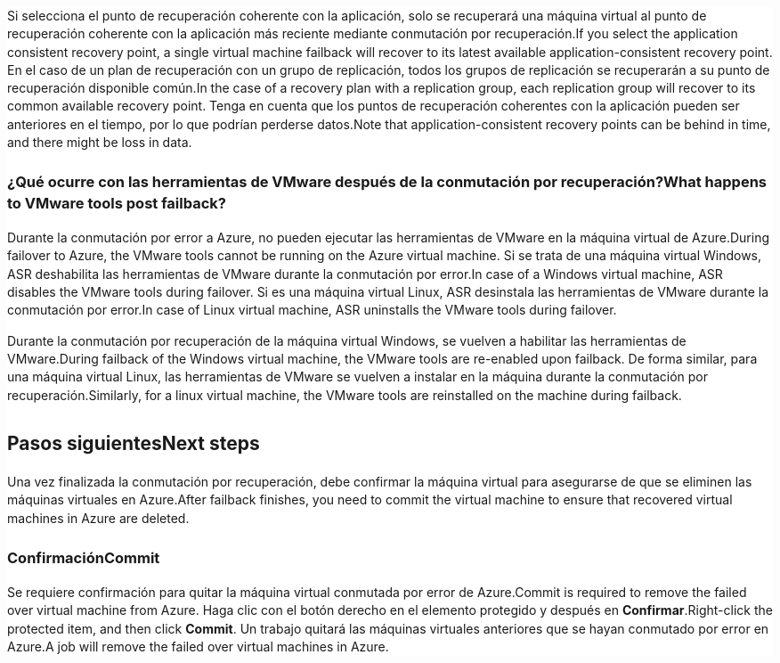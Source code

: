 <span data-ttu-id="6c4c8-179">Si selecciona el punto de recuperación coherente con la aplicación, solo se recuperará una máquina virtual al punto de recuperación coherente con la aplicación más reciente mediante conmutación por recuperación.</span><span class="sxs-lookup"><span data-stu-id="6c4c8-179">If you select the application consistent recovery point, a single virtual machine failback will recover to its latest available application-consistent recovery point.</span></span> <span data-ttu-id="6c4c8-180">En el caso de un plan de recuperación con un grupo de replicación, todos los grupos de replicación se recuperarán a su punto de recuperación disponible común.</span><span class="sxs-lookup"><span data-stu-id="6c4c8-180">In the case of a recovery plan with a replication group, each replication group will recover to its common available recovery point.</span></span>
<span data-ttu-id="6c4c8-181">Tenga en cuenta que los puntos de recuperación coherentes con la aplicación pueden ser anteriores en el tiempo, por lo que podrían perderse datos.</span><span class="sxs-lookup"><span data-stu-id="6c4c8-181">Note that application-consistent recovery points can be behind in time, and there might be loss in data.</span></span>

### <a name="what-happens-to-vmware-tools-post-failback"></a><span data-ttu-id="6c4c8-182">¿Qué ocurre con las herramientas de VMware después de la conmutación por recuperación?</span><span class="sxs-lookup"><span data-stu-id="6c4c8-182">What happens to VMware tools post failback?</span></span>

<span data-ttu-id="6c4c8-183">Durante la conmutación por error a Azure, no pueden ejecutar las herramientas de VMware en la máquina virtual de Azure.</span><span class="sxs-lookup"><span data-stu-id="6c4c8-183">During failover to Azure, the VMware tools cannot be running on the Azure virtual machine.</span></span> <span data-ttu-id="6c4c8-184">Si se trata de una máquina virtual Windows, ASR deshabilita las herramientas de VMware durante la conmutación por error.</span><span class="sxs-lookup"><span data-stu-id="6c4c8-184">In case of a Windows virtual machine, ASR disables the VMware tools during failover.</span></span> <span data-ttu-id="6c4c8-185">Si es una máquina virtual Linux, ASR desinstala las herramientas de VMware durante la conmutación por error.</span><span class="sxs-lookup"><span data-stu-id="6c4c8-185">In case of Linux virtual machine, ASR uninstalls the VMware tools during failover.</span></span>

<span data-ttu-id="6c4c8-186">Durante la conmutación por recuperación de la máquina virtual Windows, se vuelven a habilitar las herramientas de VMware.</span><span class="sxs-lookup"><span data-stu-id="6c4c8-186">During failback of the Windows virtual machine, the VMware tools are re-enabled upon failback.</span></span> <span data-ttu-id="6c4c8-187">De forma similar, para una máquina virtual Linux, las herramientas de VMware se vuelven a instalar en la máquina durante la conmutación por recuperación.</span><span class="sxs-lookup"><span data-stu-id="6c4c8-187">Similarly, for a linux virtual machine, the VMware tools are reinstalled on the machine during failback.</span></span>

## <a name="next-steps"></a><span data-ttu-id="6c4c8-188">Pasos siguientes</span><span class="sxs-lookup"><span data-stu-id="6c4c8-188">Next steps</span></span>

<span data-ttu-id="6c4c8-189">Una vez finalizada la conmutación por recuperación, debe confirmar la máquina virtual para asegurarse de que se eliminen las máquinas virtuales en Azure.</span><span class="sxs-lookup"><span data-stu-id="6c4c8-189">After failback finishes, you need to commit the virtual machine to ensure that recovered virtual machines in Azure are deleted.</span></span>

### <a name="commit"></a><span data-ttu-id="6c4c8-190">Confirmación</span><span class="sxs-lookup"><span data-stu-id="6c4c8-190">Commit</span></span>
<span data-ttu-id="6c4c8-191">Se requiere confirmación para quitar la máquina virtual conmutada por error de Azure.</span><span class="sxs-lookup"><span data-stu-id="6c4c8-191">Commit is required to remove the failed over virtual machine from Azure.</span></span>
<span data-ttu-id="6c4c8-192">Haga clic con el botón derecho en el elemento protegido y después en **Confirmar**.</span><span class="sxs-lookup"><span data-stu-id="6c4c8-192">Right-click the protected item, and then click **Commit**.</span></span> <span data-ttu-id="6c4c8-193">Un trabajo quitará las máquinas virtuales anteriores que se hayan conmutado por error en Azure.</span><span class="sxs-lookup"><span data-stu-id="6c4c8-193">A job will remove the failed over virtual machines in Azure.</span></span>
